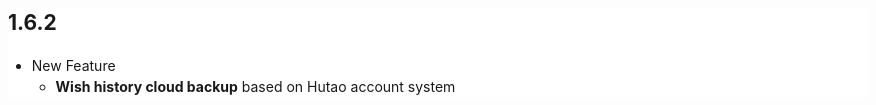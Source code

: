 ## 1.6.2 <Badge text="latest" type="tip" />

- New Feature
  - **Wish history cloud backup** based on Hutao account system
